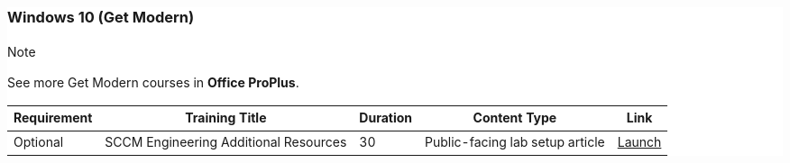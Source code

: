 ### Windows 10 (Get Modern)

> [!NOTE]
> See more Get Modern courses in **Office ProPlus**.

|Requirement |Training Title |Duration  |Content Type|Link  |
|---------|---------|---------|------|------|
|Optional  |SCCM Engineering Additional Resources  |30  |Public-facing lab setup article    |[Launch](https://learn.microsoft.com/activity/S5315433/launch)  |
